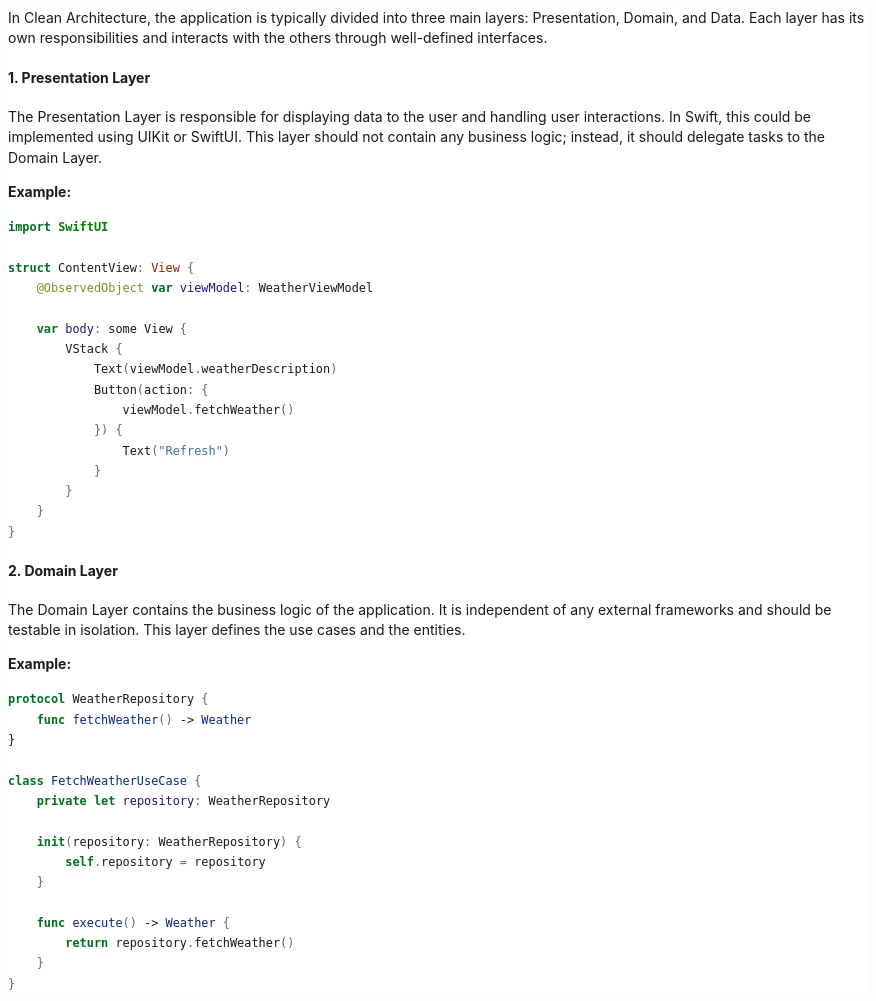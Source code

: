 In Clean Architecture, the application is typically divided into three main layers: Presentation, Domain, and Data. Each layer has its own responsibilities and interacts with the others through well-defined interfaces.

#### 1. Presentation Layer

The Presentation Layer is responsible for displaying data to the user and handling user interactions. In Swift, this could be implemented using UIKit or SwiftUI. This layer should not contain any business logic; instead, it should delegate tasks to the Domain Layer.

**Example:**

```swift
import SwiftUI

struct ContentView: View {
    @ObservedObject var viewModel: WeatherViewModel

    var body: some View {
        VStack {
            Text(viewModel.weatherDescription)
            Button(action: {
                viewModel.fetchWeather()
            }) {
                Text("Refresh")
            }
        }
    }
}
```

#### 2. Domain Layer

The Domain Layer contains the business logic of the application. It is independent of any external frameworks and should be testable in isolation. This layer defines the use cases and the entities.

**Example:**

```swift
protocol WeatherRepository {
    func fetchWeather() -> Weather
}

class FetchWeatherUseCase {
    private let repository: WeatherRepository

    init(repository: WeatherRepository) {
        self.repository = repository
    }

    func execute() -> Weather {
        return repository.fetchWeather()
    }
}
```
